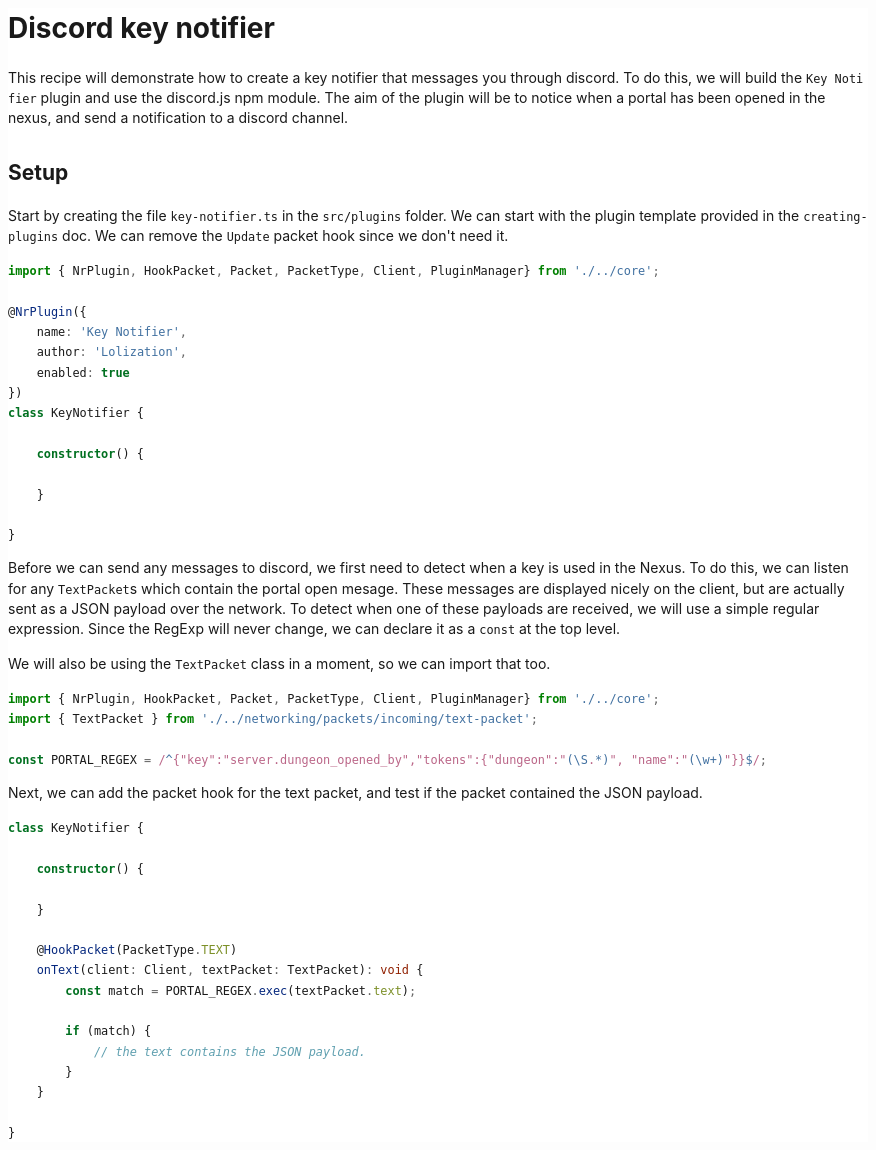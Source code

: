 # Discord key notifier
This recipe will demonstrate how to create a key notifier that messages you through discord. To do this, we will build the `Key Notifier` plugin and use the discord.js npm module. The aim of the plugin will be to notice when a portal has been opened in the nexus, and send a notification to a discord channel.

## Setup
Start by creating the file `key-notifier.ts` in the `src/plugins` folder. We can start with the plugin template provided in the `creating-plugins` doc. We can remove the `Update` packet hook since we don't need it.
```typescript
import { NrPlugin, HookPacket, Packet, PacketType, Client, PluginManager} from './../core';

@NrPlugin({
    name: 'Key Notifier',
    author: 'Lolization',
    enabled: true
})
class KeyNotifier {

    constructor() {

    }

}

```

Before we can send any messages to discord, we first need to detect when a key is used in the Nexus. To do this, we can listen for any `TextPacket`s which contain the portal open mesage.
These messages are displayed nicely on the client, but are actually sent as a JSON payload over the network. To detect when one of these payloads are received, we will use a simple regular expression. Since the RegExp will never change, we can declare it as a `const` at the top level.

We will also be using the `TextPacket` class in a moment, so we can import that too.
```typescript
import { NrPlugin, HookPacket, Packet, PacketType, Client, PluginManager} from './../core';
import { TextPacket } from './../networking/packets/incoming/text-packet';

const PORTAL_REGEX = /^{"key":"server.dungeon_opened_by","tokens":{"dungeon":"(\S.*)", "name":"(\w+)"}}$/;
```

Next, we can add the packet hook for the text packet, and test if the packet contained the JSON payload.
```typescript
class KeyNotifier {

    constructor() {

    }

    @HookPacket(PacketType.TEXT)
    onText(client: Client, textPacket: TextPacket): void {
        const match = PORTAL_REGEX.exec(textPacket.text);

        if (match) {
            // the text contains the JSON payload.
        }
    }

}
```
